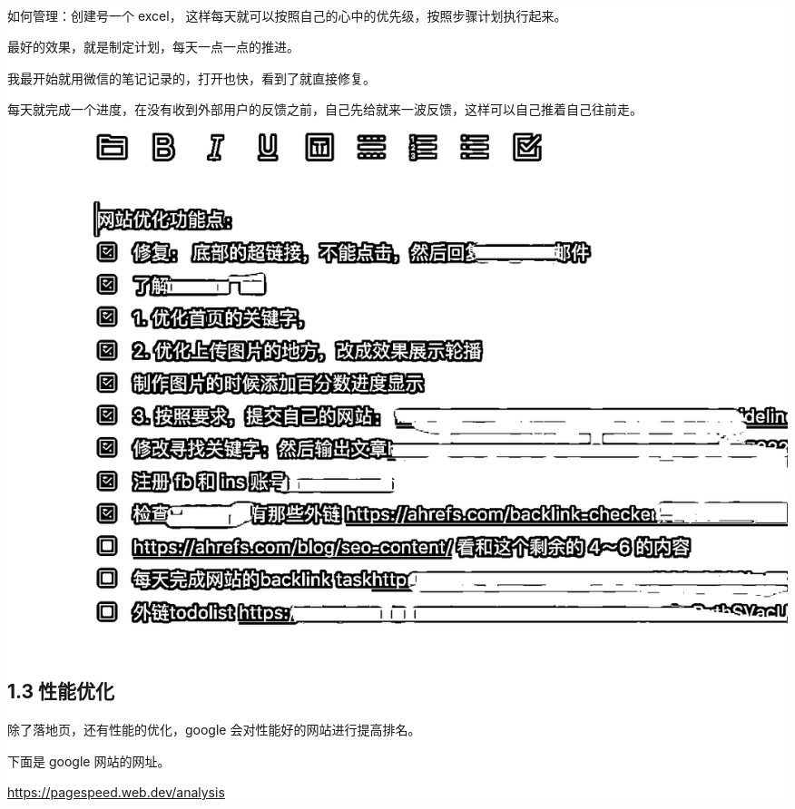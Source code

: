 如何管理：创建号一个 excel， 这样每天就可以按照自己的心中的优先级，按照步骤计划执行起来。

最好的效果，就是制定计划，每天一点一点的推进。

我最开始就用微信的笔记记录的，打开也快，看到了就直接修复。

每天就完成一个进度，在没有收到外部用户的反馈之前，自己先给就来一波反馈，这样可以自己推着自己往前走。

![](img/36e06f96b4bbf270ba91fe910fbacc20.png)

## 1.3 性能优化

除了落地页，还有性能的优化，google 会对性能好的网站进行提高排名。

下面是 google 网站的网址。

https://pagespeed.web.dev/analysis
